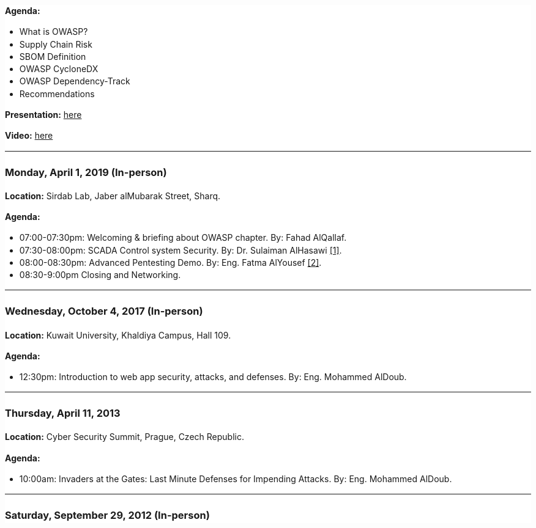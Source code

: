**Agenda:**

- What is OWASP?
- Supply Chain Risk
- SBOM Definition
- OWASP CycloneDX
- OWASP Dependency-Track
- Recommendations

**Presentation:**
[here](https://github.com/OWASP/www-chapter-kuwait-city/blob/df08b06b687e4b1b70e2496b5483aaf2a97cea2d/assets/CERC%202023.pdf)

**Video:** [here](https://www.youtube.com/watch?v=rLbulIuBTpE)

------------------------------------------------------------------------

### Monday, April 1, 2019 (In-person)

**Location:** Sirdab Lab, Jaber alMubarak Street, Sharq.

**Agenda:**

- 07:00-07:30pm: Welcoming & briefing about OWASP chapter. By: Fahad
  AlQallaf.
- 07:30-08:00pm: SCADA Control system Security. By: Dr. Sulaiman
  AlHasawi
  [\[1\]](https://ubiquitous-adventure-gnwnz4m.pages.github.io/Owasp-1-Trisis_Alhasawi.pdf).
- 08:00-08:30pm: Advanced Pentesting Demo. By: Eng. Fatma AlYousef
  [\[2\]](https://ubiquitous-adventure-gnwnz4m.pages.github.io/Fatma_Presentation.pdf).
- 08:30-9:00pm Closing and Networking.

------------------------------------------------------------------------

### Wednesday, October 4, 2017 (In-person)

**Location:** Kuwait University, Khaldiya Campus, Hall 109.

**Agenda:**

- 12:30pm: Introduction to web app security, attacks, and defenses. By:
  Eng. Mohammed AlDoub.

------------------------------------------------------------------------

### Thursday, April 11, 2013

**Location:** Cyber Security Summit, Prague, Czech Republic.

**Agenda:**

- 10:00am: Invaders at the Gates: Last Minute Defenses for Impending
  Attacks. By: Eng. Mohammed AlDoub.

------------------------------------------------------------------------

### Saturday, September 29, 2012 (In-person)
